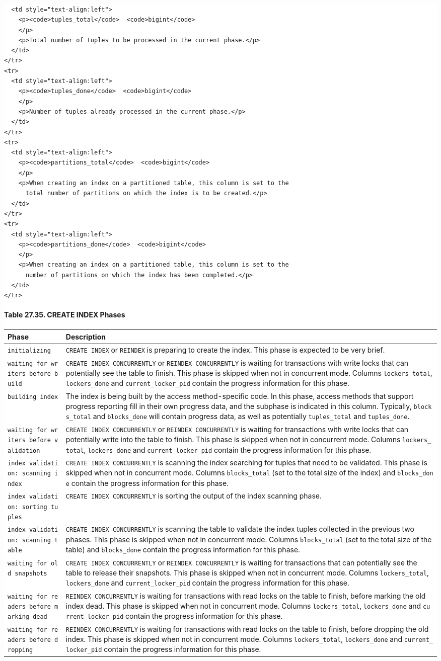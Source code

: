       <td style="text-align:left">
        <p><code>tuples_total</code>  <code>bigint</code>
        </p>
        <p>Total number of tuples to be processed in the current phase.</p>
      </td>
    </tr>
    <tr>
      <td style="text-align:left">
        <p><code>tuples_done</code>  <code>bigint</code>
        </p>
        <p>Number of tuples already processed in the current phase.</p>
      </td>
    </tr>
    <tr>
      <td style="text-align:left">
        <p><code>partitions_total</code>  <code>bigint</code>
        </p>
        <p>When creating an index on a partitioned table, this column is set to the
          total number of partitions on which the index is to be created.</p>
      </td>
    </tr>
    <tr>
      <td style="text-align:left">
        <p><code>partitions_done</code>  <code>bigint</code>
        </p>
        <p>When creating an index on a partitioned table, this column is set to the
          number of partitions on which the index has been completed.</p>
      </td>
    </tr>
  </tbody>
</table>

#### **Table 27.35. CREATE INDEX Phases**

| Phase | Description |
| :--- | :--- |
| `initializing` | `CREATE INDEX` or `REINDEX` is preparing to create the index. This phase is expected to be very brief. |
| `waiting for writers before build` | `CREATE INDEX CONCURRENTLY` or `REINDEX CONCURRENTLY` is waiting for transactions with write locks that can potentially see the table to finish. This phase is skipped when not in concurrent mode. Columns `lockers_total`, `lockers_done` and `current_locker_pid` contain the progress information for this phase. |
| `building index` | The index is being built by the access method-specific code. In this phase, access methods that support progress reporting fill in their own progress data, and the subphase is indicated in this column. Typically, `blocks_total` and `blocks_done` will contain progress data, as well as potentially `tuples_total` and `tuples_done`. |
| `waiting for writers before validation` | `CREATE INDEX CONCURRENTLY` or `REINDEX CONCURRENTLY` is waiting for transactions with write locks that can potentially write into the table to finish. This phase is skipped when not in concurrent mode. Columns `lockers_total`, `lockers_done` and `current_locker_pid` contain the progress information for this phase. |
| `index validation: scanning index` | `CREATE INDEX CONCURRENTLY` is scanning the index searching for tuples that need to be validated. This phase is skipped when not in concurrent mode. Columns `blocks_total` \(set to the total size of the index\) and `blocks_done` contain the progress information for this phase. |
| `index validation: sorting tuples` | `CREATE INDEX CONCURRENTLY` is sorting the output of the index scanning phase. |
| `index validation: scanning table` | `CREATE INDEX CONCURRENTLY` is scanning the table to validate the index tuples collected in the previous two phases. This phase is skipped when not in concurrent mode. Columns `blocks_total` \(set to the total size of the table\) and `blocks_done` contain the progress information for this phase. |
| `waiting for old snapshots` | `CREATE INDEX CONCURRENTLY` or `REINDEX CONCURRENTLY` is waiting for transactions that can potentially see the table to release their snapshots. This phase is skipped when not in concurrent mode. Columns `lockers_total`, `lockers_done` and `current_locker_pid` contain the progress information for this phase. |
| `waiting for readers before marking dead` | `REINDEX CONCURRENTLY` is waiting for transactions with read locks on the table to finish, before marking the old index dead. This phase is skipped when not in concurrent mode. Columns `lockers_total`, `lockers_done` and `current_locker_pid` contain the progress information for this phase. |
| `waiting for readers before dropping` | `REINDEX CONCURRENTLY` is waiting for transactions with read locks on the table to finish, before dropping the old index. This phase is skipped when not in concurrent mode. Columns `lockers_total`, `lockers_done` and `current_locker_pid` contain the progress information for this phase. |

